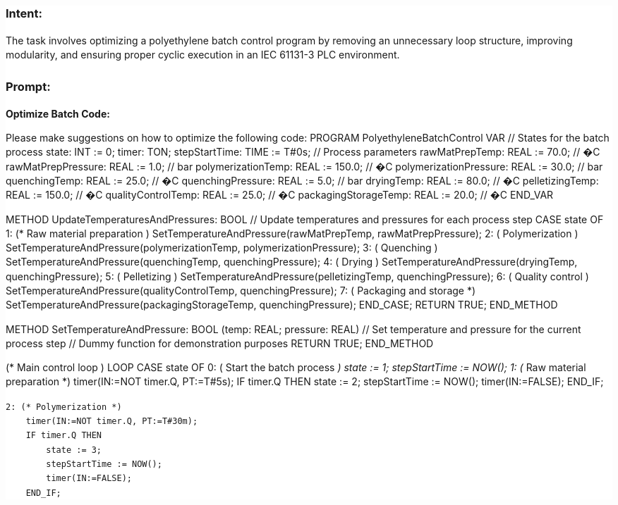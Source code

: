 ### Intent:
The task involves optimizing a polyethylene batch control program by removing an unnecessary loop structure, improving modularity, and ensuring proper cyclic execution in an IEC 61131-3 PLC environment.

### Prompt:
**Optimize Batch Code:**

Please make suggestions on how to optimize the following code: PROGRAM PolyethyleneBatchControl VAR // States for the batch process state: INT := 0; timer: TON; stepStartTime: TIME := T#0s;
// Process parameters
rawMatPrepTemp: REAL := 70.0; // �C
rawMatPrepPressure: REAL := 1.0; // bar
polymerizationTemp: REAL := 150.0; // �C
polymerizationPressure: REAL := 30.0; // bar
quenchingTemp: REAL := 25.0; // �C
quenchingPressure: REAL := 5.0; // bar
dryingTemp: REAL := 80.0; // �C
pelletizingTemp: REAL := 150.0; // �C
qualityControlTemp: REAL := 25.0; // �C
packagingStorageTemp: REAL := 20.0; // �C
END_VAR

METHOD UpdateTemperaturesAndPressures: BOOL 
// Update temperatures and pressures for each process step CASE state OF 1: (* Raw material preparation ) SetTemperatureAndPressure(rawMatPrepTemp, rawMatPrepPressure); 
2: ( Polymerization ) SetTemperatureAndPressure(polymerizationTemp, polymerizationPressure); 
3: ( Quenching ) SetTemperatureAndPressure(quenchingTemp, quenchingPressure); 
4: ( Drying ) SetTemperatureAndPressure(dryingTemp, quenchingPressure); 
5: ( Pelletizing ) SetTemperatureAndPressure(pelletizingTemp, quenchingPressure); 
6: ( Quality control ) SetTemperatureAndPressure(qualityControlTemp, quenchingPressure); 
7: ( Packaging and storage *) SetTemperatureAndPressure(packagingStorageTemp, quenchingPressure); END_CASE;
RETURN TRUE;
END_METHOD

METHOD SetTemperatureAndPressure: BOOL (temp: REAL; pressure: REAL) // Set temperature and pressure for the current process step // Dummy function for demonstration purposes RETURN TRUE; END_METHOD

(* Main control loop ) LOOP CASE state OF 0: ( Start the batch process *) state := 1; stepStartTime := NOW();
    1: (* Raw material preparation *)
        timer(IN:=NOT timer.Q, PT:=T#5s);
        IF timer.Q THEN
            state := 2;
            stepStartTime := NOW();
            timer(IN:=FALSE);
        END_IF;

    2: (* Polymerization *)
        timer(IN:=NOT timer.Q, PT:=T#30m);
        IF timer.Q THEN
            state := 3;
            stepStartTime := NOW();
            timer(IN:=FALSE);
        END_IF;
